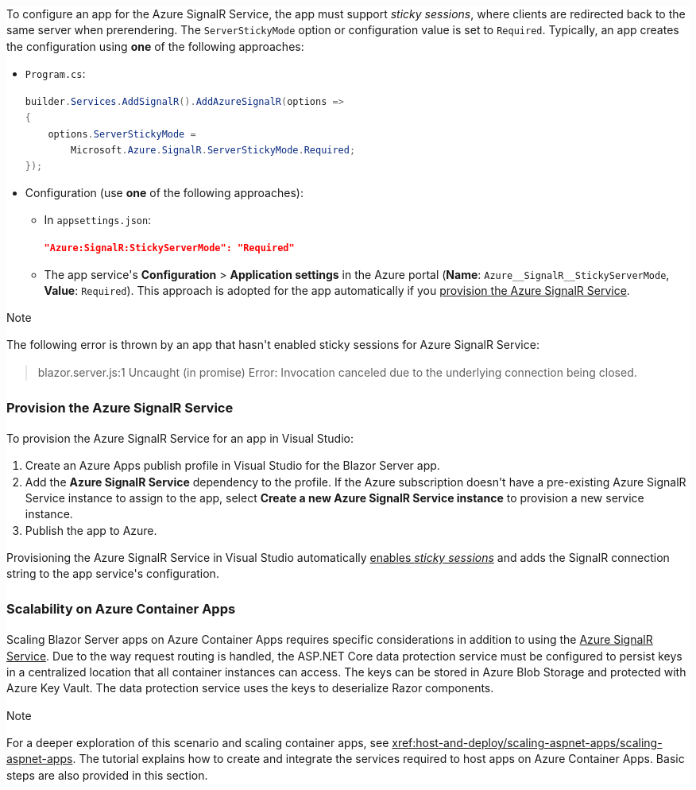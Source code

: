 To configure an app for the Azure SignalR Service, the app must support *sticky sessions*, where clients are redirected back to the same server when prerendering. The `ServerStickyMode` option or configuration value is set to `Required`. Typically, an app creates the configuration using **one** of the following approaches:

* `Program.cs`:

  ```csharp
  builder.Services.AddSignalR().AddAzureSignalR(options =>
  {
      options.ServerStickyMode = 
          Microsoft.Azure.SignalR.ServerStickyMode.Required;
  });
  ```

* Configuration (use **one** of the following approaches):

  * In `appsettings.json`:

    ```json
    "Azure:SignalR:StickyServerMode": "Required"
    ```

  * The app service's **Configuration** > **Application settings** in the Azure portal (**Name**: `Azure__SignalR__StickyServerMode`, **Value**: `Required`). This approach is adopted for the app automatically if you [provision the Azure SignalR Service](#provision-the-azure-signalr-service).

> [!NOTE]
> The following error is thrown by an app that hasn't enabled sticky sessions for Azure SignalR Service:
>
> > blazor.server.js:1 Uncaught (in promise) Error: Invocation canceled due to the underlying connection being closed.

### Provision the Azure SignalR Service

To provision the Azure SignalR Service for an app in Visual Studio:

1. Create an Azure Apps publish profile in Visual Studio for the Blazor Server app.
1. Add the **Azure SignalR Service** dependency to the profile. If the Azure subscription doesn't have a pre-existing Azure SignalR Service instance to assign to the app, select **Create a new Azure SignalR Service instance** to provision a new service instance.
1. Publish the app to Azure.

Provisioning the Azure SignalR Service in Visual Studio automatically [enables *sticky sessions*](#configuration) and adds the SignalR connection string to the app service's configuration.

### Scalability on Azure Container Apps

Scaling Blazor Server apps on Azure Container Apps requires specific considerations in addition to using the [Azure SignalR Service](#azure-signalr-service). Due to the way request routing is handled, the ASP.NET Core data protection service must be configured to persist keys in a centralized location that all container instances can access. The keys can be stored in Azure Blob Storage and protected with Azure Key Vault. The data protection service uses the keys to deserialize Razor components.

> [!NOTE]
> For a deeper exploration of this scenario and scaling container apps, see <xref:host-and-deploy/scaling-aspnet-apps/scaling-aspnet-apps>. The tutorial explains how to create and integrate the services required to host apps on Azure Container Apps. Basic steps are also provided in this section.
